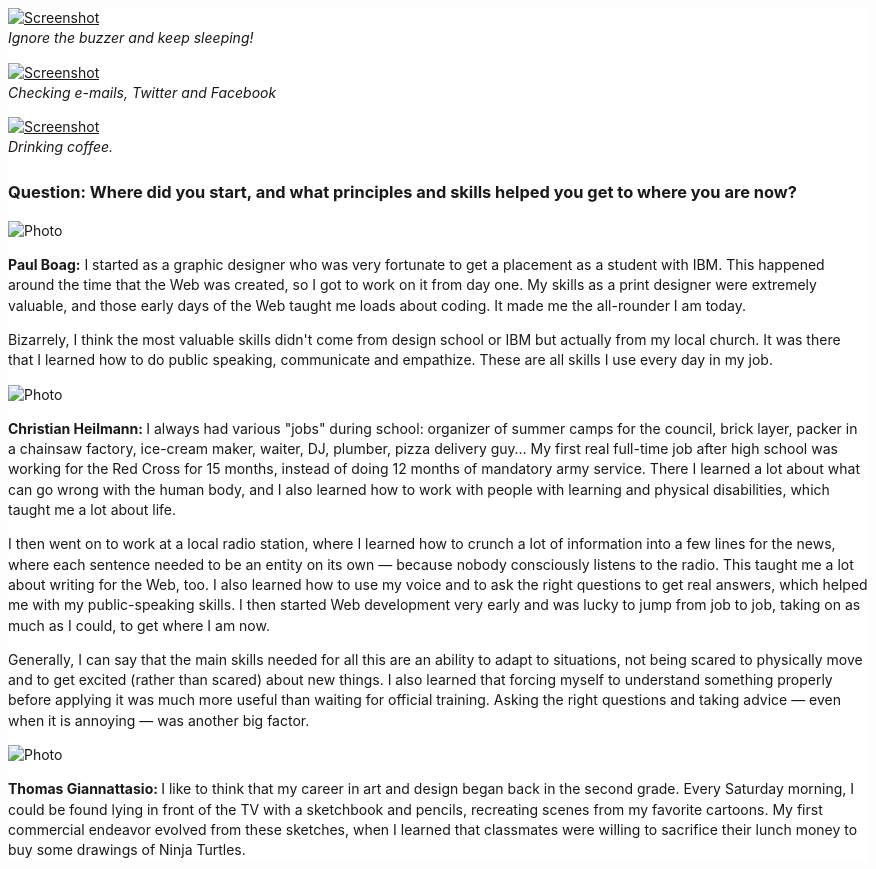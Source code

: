 <a href="https://archive.smashing.media/assets/344dbf88-fdf9-42bb-adb4-46f01eedd629/f12a93a7-1923-489e-afbd-288f8fcb0172/m2.jpg"><img class="52618" title="Morning" src="https://archive.smashing.media/assets/344dbf88-fdf9-42bb-adb4-46f01eedd629/ff34b18b-1fbf-4be1-ae15-84e13a77aec1/m31.jpg" alt="Screenshot" width="400" height="400" /></a><br>
<em>Ignore the buzzer and keep sleeping!</em>

<a href="https://archive.smashing.media/assets/344dbf88-fdf9-42bb-adb4-46f01eedd629/f80df832-0821-49eb-8b97-f92f69101074/m1.jpg"><img class="52618" title="Morning" src="https://archive.smashing.media/assets/344dbf88-fdf9-42bb-adb4-46f01eedd629/5d02dfdc-a56b-4f17-9ee9-5531d7088061/m21.jpg" alt="Screenshot" width="400" height="400" /></a><br>
<em>Checking e-mails, Twitter and Facebook</em>

<a href="https://archive.smashing.media/assets/344dbf88-fdf9-42bb-adb4-46f01eedd629/adcc6b40-010d-47d3-9156-e3c5792bd42b/m3.jpg"><img class="52618" title="Morning" src="https://archive.smashing.media/assets/344dbf88-fdf9-42bb-adb4-46f01eedd629/1ae9f9d8-1e6b-451c-927d-d4e9b8d807e9/m11.jpg" alt="Screenshot" width="400" height="400" /></a><br>
<em>Drinking coffee.</em>

### Question: Where did you start, and what principles and skills helped you get to where you are now?

<img class="50339 alignleft" style="padding-right: 13px" title="d96335287ff55cbbfda8cc087058482b" src="https://archive.smashing.media/assets/344dbf88-fdf9-42bb-adb4-46f01eedd629/51127e8f-12c6-48e7-bc7d-c30b99f9e491/d96335287ff55cbbfda8cc087058482b.jpg" alt="Photo" width="60" height="60" /><br>

<p><strong>Paul Boag:</strong> I started as a graphic designer who was very fortunate to get a placement as a student with IBM. This happened around the time that the Web was created, so I got to work on it from day one. My skills as a print designer were extremely valuable, and those early days of the Web taught me loads about coding. It made me the all-rounder I am today.</p>

<p>Bizarrely, I think the most valuable skills didn't come from design school or IBM but actually from my local church. It was there that I learned how to do public speaking, communicate and empathize. These are all skills I use every day in my job.</p>

<img class="50340 alignleft" style="padding-right: 13px" title="07fcd228af02d476b1b8367d85a903b2" src="https://archive.smashing.media/assets/344dbf88-fdf9-42bb-adb4-46f01eedd629/60d3aa02-f53c-4fde-941e-714858a5eb96/07fcd228af02d476b1b8367d85a903b2.jpg" alt="Photo" width="60" height="60" /><br>

<p><strong>Christian Heilmann: </strong>I always had various "jobs" during school: organizer of summer camps for the council, brick layer, packer in a chainsaw factory, ice-cream maker, waiter, DJ, plumber, pizza delivery guy… My first real full-time job after high school was working for the Red Cross for 15 months, instead of doing 12 months of mandatory army service. There I learned a lot about what can go wrong with the human body, and I also learned how to work with people with learning and physical disabilities, which taught me a lot about life.</p>

<p>I then went on to work at a local radio station, where I learned how to crunch a lot of information into a few lines for the news, where each sentence needed to be an entity on its own — because nobody consciously listens to the radio. This taught me a lot about writing for the Web, too. I also learned how to use my voice and to ask the right questions to get real answers, which helped me with my public-speaking skills. I then started Web development very early and was lucky to jump from job to job, taking on as much as I could, to get where I am now.</p>

<p>Generally, I can say that the main skills needed for all this are an ability to adapt to situations, not being scared to physically move and to get excited (rather than scared) about new things. I also learned that forcing myself to understand something properly before applying it was much more useful than waiting for official training. Asking the right questions and taking advice — even when it is annoying — was another big factor.</p>

<img class="alignleft size-full wp-image-50341" style="padding-right: 13px" title="b3873205cde1deab3ec00d9f0ec9b34a" src="https://archive.smashing.media/assets/344dbf88-fdf9-42bb-adb4-46f01eedd629/b7989d0c-ad51-4749-8788-f373ff94b8ec/b3873205cde1deab3ec00d9f0ec9b34a.jpg" alt="Photo" width="60" height="60" /><br>

<p><strong>Thomas Giannattasio: </strong>I like to think that my career in art and design began back in the second grade. Every Saturday morning, I could be found lying in front of the TV with a sketchbook and pencils, recreating scenes from my favorite cartoons. My first commercial endeavor evolved from these sketches, when I learned that classmates were willing to sacrifice their lunch money to buy some drawings of Ninja Turtles.</p>
